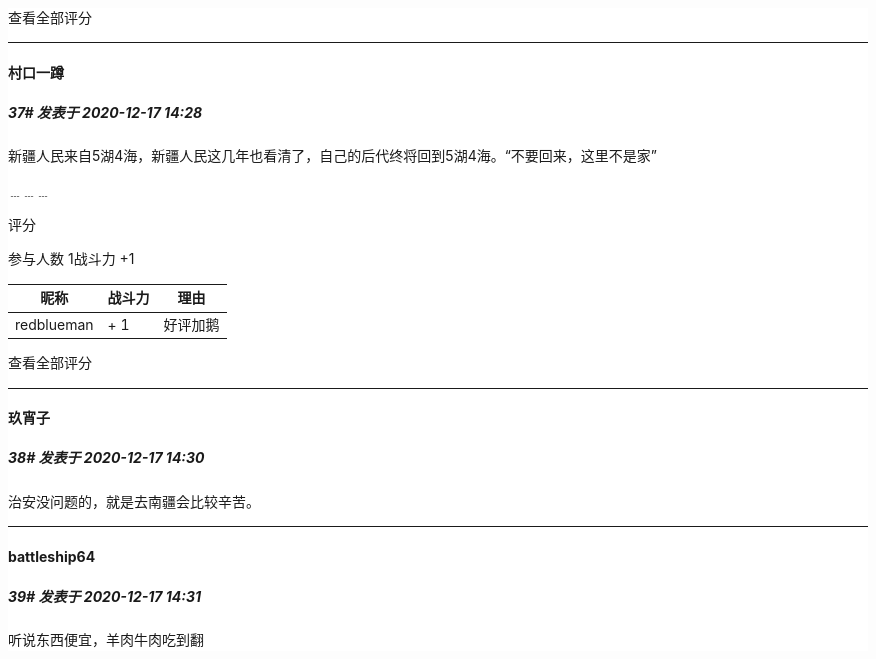 查看全部评分






*****

####  村口一蹲  
##### 37#       发表于 2020-12-17 14:28




新疆人民来自5湖4海，新疆人民这几年也看清了，自己的后代终将回到5湖4海。“不要回来，这里不是家”



﹍﹍﹍

评分





 参与人数 1战斗力 +1

|昵称|战斗力|理由|
|----|---|---|
| redblueman| + 1|好评加鹅|



查看全部评分






*****

####  玖宵子  
##### 38#       发表于 2020-12-17 14:30




治安没问题的，就是去南疆会比较辛苦。







*****

####  battleship64  
##### 39#       发表于 2020-12-17 14:31




听说东西便宜，羊肉牛肉吃到翻


